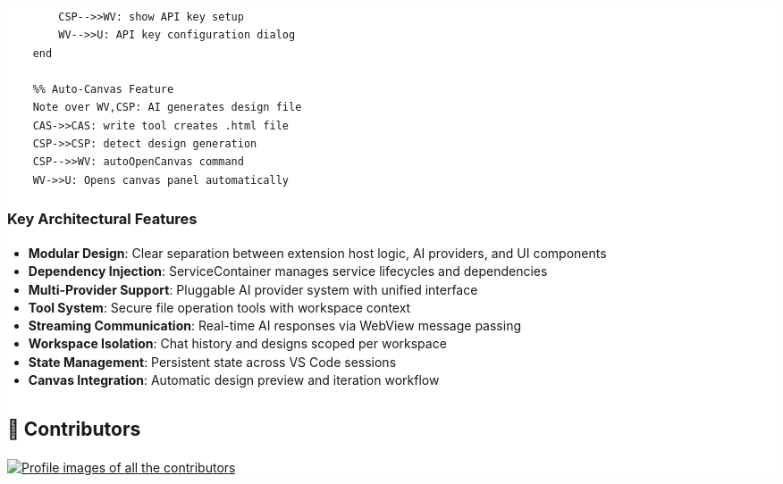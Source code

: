 ```mermaid
        CSP-->>WV: show API key setup
        WV-->>U: API key configuration dialog
    end

    %% Auto-Canvas Feature
    Note over WV,CSP: AI generates design file
    CAS->>CAS: write tool creates .html file
    CSP->>CSP: detect design generation
    CSP-->>WV: autoOpenCanvas command
    WV->>U: Opens canvas panel automatically
```

### Key Architectural Features

- **Modular Design**: Clear separation between extension host logic, AI providers, and UI components
- **Dependency Injection**: ServiceContainer manages service lifecycles and dependencies
- **Multi-Provider Support**: Pluggable AI provider system with unified interface
- **Tool System**: Secure file operation tools with workspace context
- **Streaming Communication**: Real-time AI responses via WebView message passing
- **Workspace Isolation**: Chat history and designs scoped per workspace
- **State Management**: Persistent state across VS Code sessions
- **Canvas Integration**: Automatic design preview and iteration workflow

## 👯 Contributors

[![Profile images of all the contributors](https://contrib.rocks/image?repo=hbmartin/secure-design)](https://github.com/hbmartin/secure-design/graphs/contributors)
